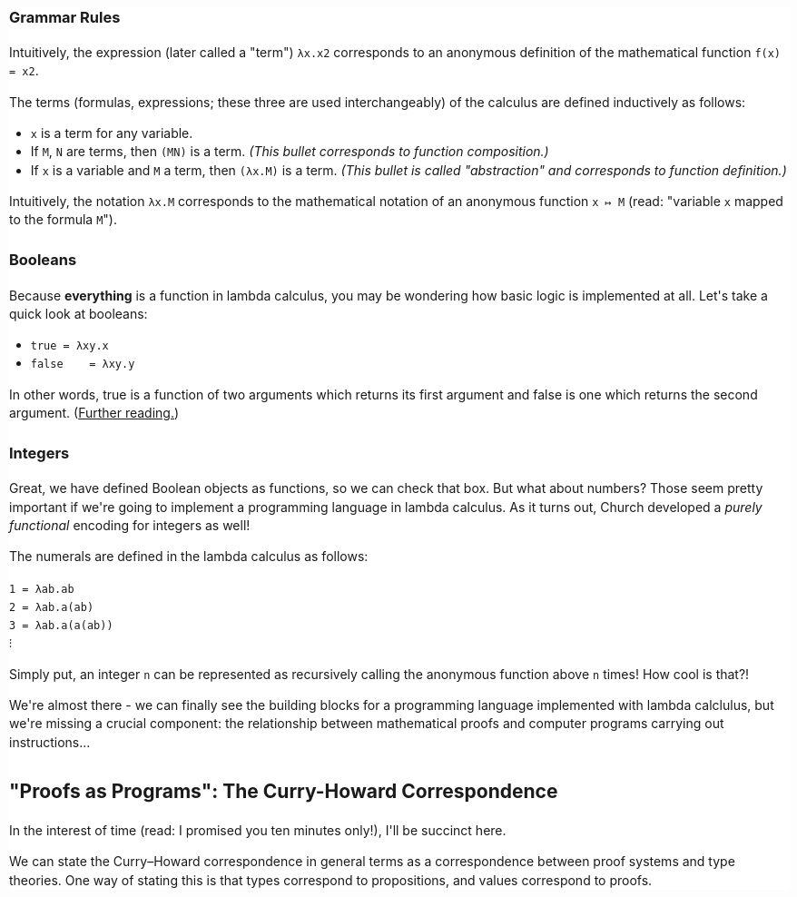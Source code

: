 ### Grammar Rules

Intuitively, the expression (later called a "term") `λx.x2` corresponds to an anonymous definition of the mathematical function `f(x) = x2`.

The terms (formulas, expressions; these three are used interchangeably) of the calculus are defined inductively as follows:

* `x` is a term for any variable.
* If `M`, `N` are terms, then `(MN)` is a term. *(This bullet corresponds to function composition.)*
* If `x` is a variable and `M` a term, then `(λx.M)` is a term. *(This bullet is called "abstraction" and corresponds to function definition.)*

Intuitively, the notation `λx.M` corresponds to the mathematical notation of an anonymous function `x ↦ M` (read: "variable `x` mapped to the formula `M`").

### Booleans

Because **everything** is a function in lambda calculus, you may be wondering how basic logic is implemented at all. Let's take a quick look at booleans:

* `true	= λxy.x`
* `false	= λxy.y`

In other words, true is a function of two arguments which returns its first argument and false is one which returns the second argument. ([Further reading.](http://www.iep.utm.edu/lambda-calculi/))

### Integers

Great, we have defined Boolean objects as functions, so we can check that box. But what about numbers? Those seem pretty important if we're going to implement a programming language in lambda calculus. As it turns out, Church developed a *purely functional* encoding for integers as well!

The numerals are defined in the lambda calculus as follows:

```
1 = λab.ab
2 = λab.a(ab)
3 = λab.a(a(ab))
⁝
```

Simply put, an integer `n` can be represented as recursively calling the anonymous function above `n` times! How cool is that?!

We're almost there - we can finally see the building blocks for a programming language implemented with lambda calclulus, but we're missing a crucial component: the relationship between mathematical proofs and computer programs carrying out instructions...

## "Proofs as Programs": The Curry-Howard Correspondence

In the interest of time (read: I promised you ten minutes only!), I'll be succinct here.

We can state the Curry–Howard correspondence in general terms as a correspondence between proof systems and type theories. One way of stating this is that types correspond to propositions, and values correspond to proofs.
